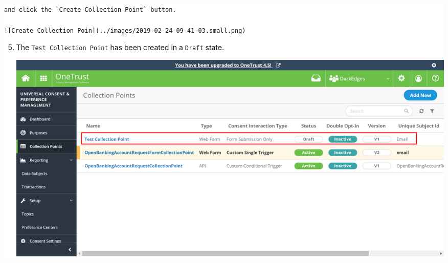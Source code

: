     and click the `Create Collection Point` button.

    ![Create Collection Poin](../images/2019-02-24-09-41-03.small.png)

5. The `Test Collection Point` has been created in a `Draft` state.

   ![Test Collection Point is in Draft state](../images/2019-02-24-09-42-36.small.png)
